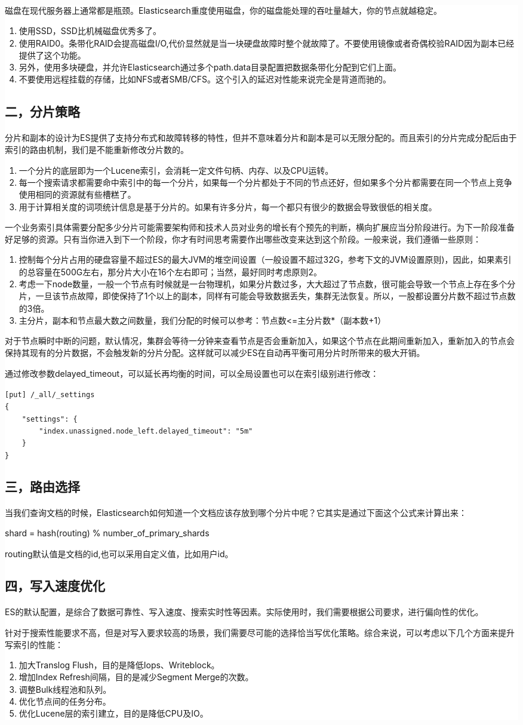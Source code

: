 磁盘在现代服务器上通常都是瓶颈。Elasticsearch重度使用磁盘，你的磁盘能处理的吞吐量越大，你的节点就越稳定。

1. 使用SSD，SSD比机械磁盘优秀多了。
2. 使用RAID0。条带化RAID会提高磁盘I/O,代价显然就是当一块硬盘故障时整个就故障了。不要使用镜像或者奇偶校验RAID因为副本已经提供了这个功能。
3. 另外，使用多块硬盘，并允许Elasticsearch通过多个path.data目录配置把数据条带化分配到它们上面。
4. 不要使用远程挂载的存储，比如NFS或者SMB/CFS。这个引入的延迟对性能来说完全是背道而驰的。

## 二，分片策略

分片和副本的设计为ES提供了支持分布式和故障转移的特性，但并不意味着分片和副本是可以无限分配的。而且索引的分片完成分配后由于索引的路由机制，我们是不能重新修改分片数的。

1. 一个分片的底层即为一个Lucene索引，会消耗一定文件句柄、内存、以及CPU运转。
2. 每一个搜索请求都需要命中索引中的每一个分片，如果每一个分片都处于不同的节点还好，但如果多个分片都需要在同一个节点上竞争使用相同的资源就有些槽糕了。
3. 用于计算相关度的词项统计信息是基于分片的。如果有许多分片，每一个都只有很少的数据会导致很低的相关度。

一个业务索引具体需要分配多少分片可能需要架构师和技术人员对业务的增长有个预先的判断，横向扩展应当分阶段进行。为下一阶段准备好足够的资源。只有当你进入到下一个阶段，你才有时间思考需要作出哪些改变来达到这个阶段。一般来说，我们遵循一些原则：

1. 控制每个分片占用的硬盘容量不超过ES的最大JVM的堆空间设置（一般设置不超过32G，参考下文的JVM设置原则)，因此，如果素引的总容量在500G左右，那分片大小在16个左右即可；当然，最好同时考虑原则2。
2. 考虑一下node数量，一般一个节点有时候就是一台物理机，如果分片数过多，大大超过了节点数，很可能会导致一个节点上存在多个分片，一旦该节点故障，即使保持了1个以上的副本，同样有可能会导致数据丢失，集群无法恢复。所以，一股都设置分片数不超过节点数的3倍。
3. 主分片，副本和节点最大数之间数量，我们分配的时候可以参考：节点数<=主分片数*（副本数+1）

对于节点瞬时中断的问题，默认情况，集群会等待一分钟来查看节点是否会重新加入，如果这个节点在此期间重新加入，重新加入的节点会保持其现有的分片数据，不会触发新的分片分配。这样就可以减少ES在自动再平衡可用分片时所带来的极大开销。

通过修改参数delayed_timeout，可以延长再均衡的时间，可以全局设置也可以在索引级别进行修改：

```http
[put] /_all/_settings
{
	"settings": {
		"index.unassigned.node_left.delayed_timeout": "5m"
	}
}
```

## 三，路由选择

当我们查询文档的时候，Elasticsearch如何知道一个文档应该存放到哪个分片中呢？它其实是通过下面这个公式来计算出来：

shard = hash(routing) % number_of_primary_shards

routing默认值是文档的id,也可以采用自定义值，比如用户id。

## 四，写入速度优化

ES的默认配置，是综合了数据可靠性、写入速度、搜索实时性等因素。实际使用时，我们需要根据公司要求，进行偏向性的优化。

针对于搜索性能要求不高，但是对写入要求较高的场景，我们需要尽可能的选择恰当写优化策略。综合来说，可以考虑以下几个方面来提升写索引的性能：

1. 加大Translog Flush，目的是降低Iops、Writeblock。
2. 增加Index Refresh间隔，目的是减少Segment Merge的次数。
3. 调整Bulk线程池和队列。
4. 优化节点间的任务分布。
5. 优化Lucene层的索引建立，目的是降低CPU及IO。
